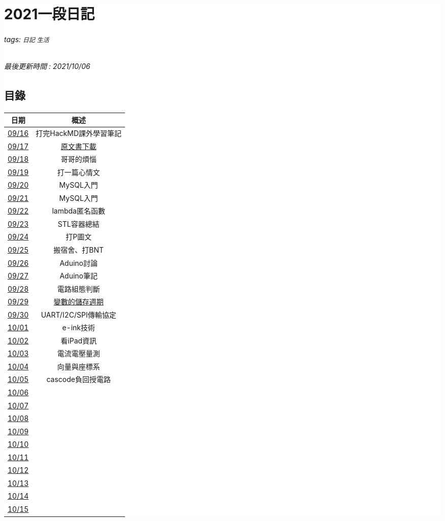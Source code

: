 # 2021一段日記
###### tags: `日記` `生活`
###### 最後更新時間 : 2021/10/06


## 目錄
|日期|概述|
|:-:|:-:|
|[09/16](#0916)|打完HackMD課外學習筆記|
|[09/17](#0917)|[原文書下載](https://www.dcard.tw/f/talk/p/236990720)|
|[09/18](#0918)|哥哥的煩惱|
|[09/19](#0919)|打一篇心情文|
|[09/20](#0920)|MySQL入門|
|[09/21](#0921)|MySQL入門|
|[09/22](#0922)|lambda匿名函數|
|[09/23](#0923)|STL容器總結|
|[09/24](#0924)|打P圖文|
|[09/25](#0925)|搬宿舍、打BNT|
|[09/26](#0926)|Aduino討論|
|[09/27](#0927)|Aduino筆記|
|[09/28](#0928)|電路組態判斷|
|[09/29](#0929)|[變數的儲存週期](https://www.ptt.cc/bbs/b97902HW/M.1226692638.A.F2B.html)|
|[09/30](#0930)|UART/I2C/SPI傳輸協定|
|[10/01](#1001)|e-ink技術|
|[10/02](#1002)|看iPad資訊|
|[10/03](#1003)|電流電壓量測|
|[10/04](#1004)|向量與座標系|
|[10/05](#1005)|cascode負回授電路|
|[10/06](#1006)||
|[10/07](#1007)||
|[10/08](#1008)||
|[10/09](#1009)||
|[10/10](#1010)||
|[10/11](#1011)||
|[10/12](#1012)||
|[10/13](#1013)||
|[10/14](#1014)||
|[10/15](#1015)||